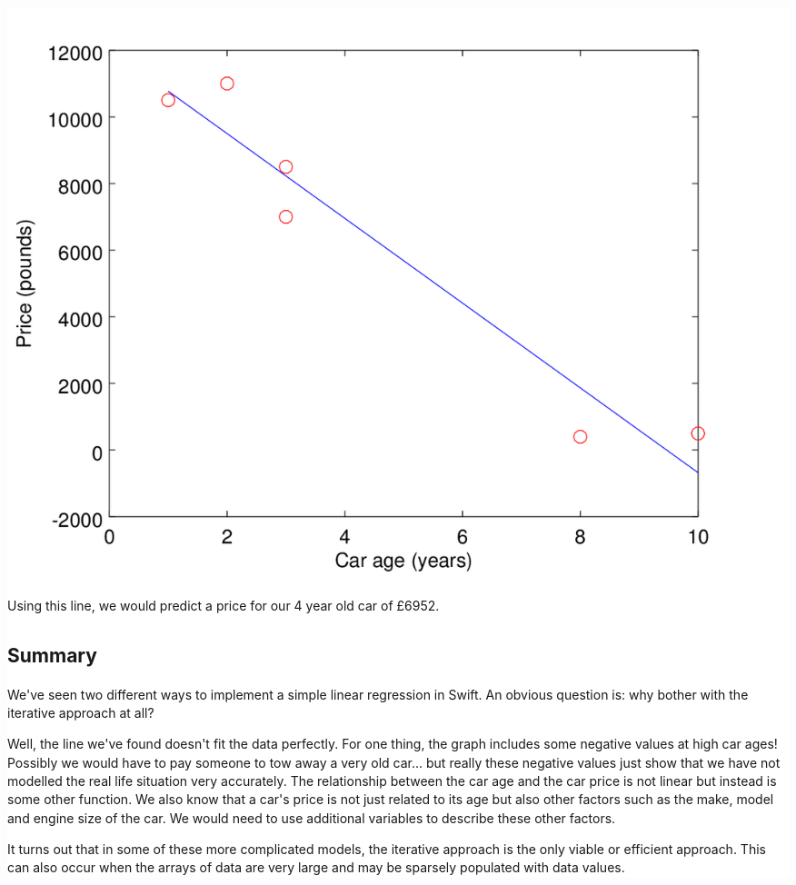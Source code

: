 <img src="/assets/linear_regression_graph3.png" alt="Graph showing output of linear regression algorithm" width="840" height="630"/>

Using this line, we would predict a price for our 4 year old car of £6952.

## Summary
We've seen two different ways to implement a simple linear regression in Swift. An obvious question is: why bother with the iterative approach at all? 

Well, the line we've found doesn't fit the data perfectly. For one thing, the graph includes some negative values at high car ages! Possibly we would have to pay someone to tow away a very old car... but really these negative values just show that we have not modelled the real life situation very accurately. The relationship between the car age and the car price is not linear but instead is some other function. We also know that a car's price is not just related to its age but also other factors such as the make, model and engine size of the car. We would need to use additional variables to describe these other factors. 

It turns out that in some of these more complicated models, the iterative approach is the only viable or efficient approach. This can also occur when the arrays of data are very large and may be sparsely populated with data values.